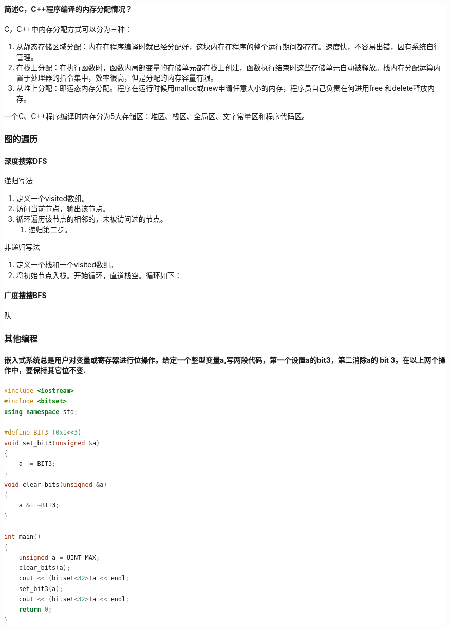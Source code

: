 #### 简述C，C++程序编译的内存分配情况？

C，C++中内存分配方式可以分为三种：  

1. 从静态存储区域分配：内存在程序编译时就已经分配好，这块内存在程序的整个运行期间都存在。速度快，不容易出错，因有系统自行管理。
1. 在栈上分配：在执行函数时，函数内局部变量的存储单元都在栈上创建，函数执行结束时这些存储单元自动被释放。栈内存分配运算内置于处理器的指令集中，效率很高，但是分配的内存容量有限。
1. 从堆上分配：即运态内存分配。程序在运行时候用malloc或new申请任意大小的内存，程序员自己负责在何进用free 和delete释放内存。

一个C、C++程序编译时内存分为5大存储区：堆区、栈区、全局区、文字常量区和程序代码区。

### 图的遍历

#### 深度搜索DFS

递归写法

1. 定义一个visited数组。
1. 访问当前节点，输出该节点。
1. 循环遍历该节点的相邻的，未被访问过的节点。
	1. 递归第二步。

非递归写法

1. 定义一个栈和一个visited数组。
1. 将初始节点入栈。开始循环，直道栈空。循环如下：

#### 广度搜搜BFS

队

### 其他编程

#### 嵌入式系统总是用户对变量或寄存器进行位操作。给定一个整型变量a,写两段代码，第一个设置a的bit3，第二消除a的 bit 3。在以上两个操作中，要保持其它位不变.

```c++
#include <iostream>
#include <bitset>
using namespace std;

#define BIT3 (0x1<<3)
void set_bit3(unsigned &a)
{
	a |= BIT3;
}
void clear_bits(unsigned &a)
{
	a &= ~BIT3;
}

int main()
{
	unsigned a = UINT_MAX;
	clear_bits(a);
	cout << (bitset<32>)a << endl;
	set_bit3(a);
	cout << (bitset<32>)a << endl;
	return 0;
}
```
